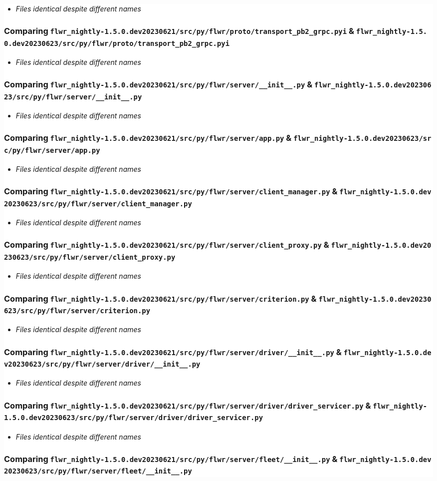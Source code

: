  * *Files identical despite different names*

### Comparing `flwr_nightly-1.5.0.dev20230621/src/py/flwr/proto/transport_pb2_grpc.pyi` & `flwr_nightly-1.5.0.dev20230623/src/py/flwr/proto/transport_pb2_grpc.pyi`

 * *Files identical despite different names*

### Comparing `flwr_nightly-1.5.0.dev20230621/src/py/flwr/server/__init__.py` & `flwr_nightly-1.5.0.dev20230623/src/py/flwr/server/__init__.py`

 * *Files identical despite different names*

### Comparing `flwr_nightly-1.5.0.dev20230621/src/py/flwr/server/app.py` & `flwr_nightly-1.5.0.dev20230623/src/py/flwr/server/app.py`

 * *Files identical despite different names*

### Comparing `flwr_nightly-1.5.0.dev20230621/src/py/flwr/server/client_manager.py` & `flwr_nightly-1.5.0.dev20230623/src/py/flwr/server/client_manager.py`

 * *Files identical despite different names*

### Comparing `flwr_nightly-1.5.0.dev20230621/src/py/flwr/server/client_proxy.py` & `flwr_nightly-1.5.0.dev20230623/src/py/flwr/server/client_proxy.py`

 * *Files identical despite different names*

### Comparing `flwr_nightly-1.5.0.dev20230621/src/py/flwr/server/criterion.py` & `flwr_nightly-1.5.0.dev20230623/src/py/flwr/server/criterion.py`

 * *Files identical despite different names*

### Comparing `flwr_nightly-1.5.0.dev20230621/src/py/flwr/server/driver/__init__.py` & `flwr_nightly-1.5.0.dev20230623/src/py/flwr/server/driver/__init__.py`

 * *Files identical despite different names*

### Comparing `flwr_nightly-1.5.0.dev20230621/src/py/flwr/server/driver/driver_servicer.py` & `flwr_nightly-1.5.0.dev20230623/src/py/flwr/server/driver/driver_servicer.py`

 * *Files identical despite different names*

### Comparing `flwr_nightly-1.5.0.dev20230621/src/py/flwr/server/fleet/__init__.py` & `flwr_nightly-1.5.0.dev20230623/src/py/flwr/server/fleet/__init__.py`
